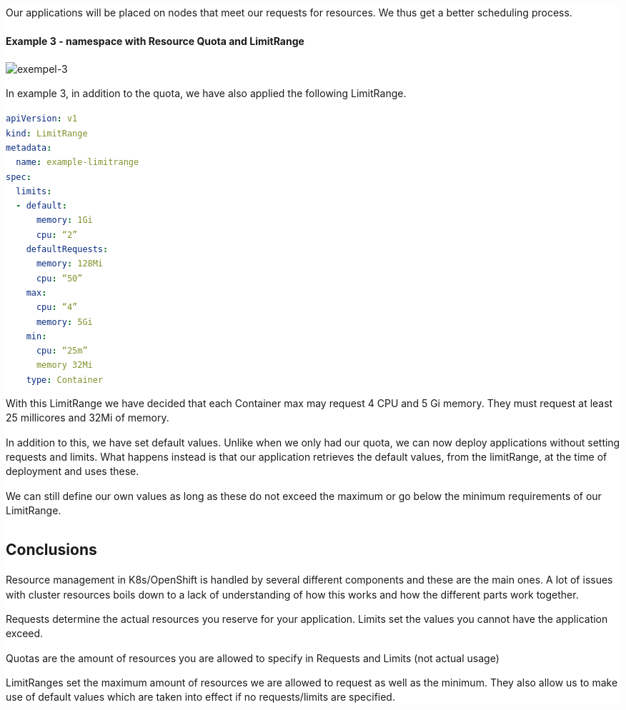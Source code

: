 Our applications will be placed on nodes that meet our requests for resources. We thus get a better scheduling process.

#### Example 3 - namespace with Resource Quota and LimitRange

![exempel-3](https://user-images.githubusercontent.com/60172320/133094277-e2d41cef-7e05-427e-842b-0c1941fbfe7c.png)

In example 3, in addition to the quota, we have also applied the following LimitRange.

```yaml
apiVersion: v1
kind: LimitRange
metadata:
  name: example-limitrange
spec:
  limits:
  - default:                   
      memory: 1Gi
      cpu: “2”
    defaultRequests:    
      memory: 128Mi
      cpu: “50”
    max:                       
      cpu: “4”
      memory: 5Gi
    min:                        
      cpu: “25m”
      memory 32Mi
    type: Container      
```

With this LimitRange we have decided that each Container max may request 4 CPU and 5 Gi memory. They must request at least 25 millicores and 32Mi of memory.

In addition to this, we have set default values. Unlike when we only had our quota, we can now deploy applications without setting requests and limits. What happens instead is that our application retrieves the default values, from the limitRange, at the time of deployment and uses these.

We can still define our own values as long as these do not exceed the maximum or go below the minimum requirements of our LimitRange.

## Conclusions

Resource management in K8s/OpenShift is handled by several different components and these are the main ones. A lot of issues with cluster resources boils down to a lack of understanding of how this works and how the different parts work together. 

Requests determine the actual resources you reserve for your application. Limits set the values you cannot have the application exceed.

Quotas are the amount of resources you are allowed to specify in Requests and Limits (not actual usage)

LimitRanges set the maximum amount of resources we are allowed to request as well as the minimum. They also allow us to make use of default values which are taken into effect if no requests/limits are specified.
